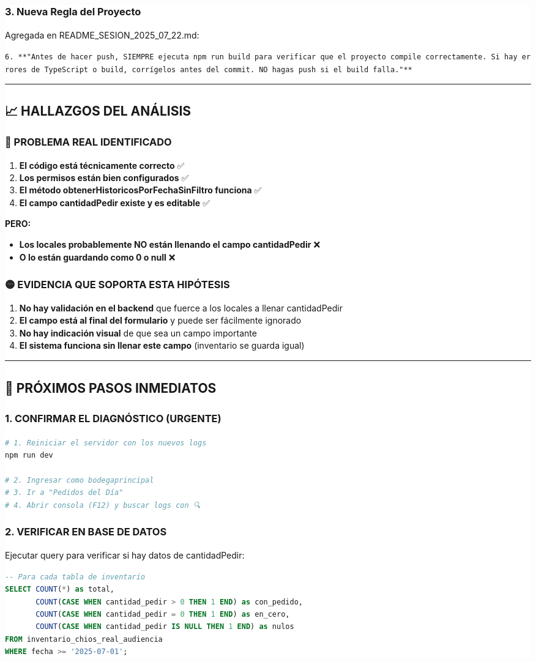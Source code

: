 ### 3. Nueva Regla del Proyecto

Agregada en README_SESION_2025_07_22.md:
```
6. **"Antes de hacer push, SIEMPRE ejecuta npm run build para verificar que el proyecto compile correctamente. Si hay errores de TypeScript o build, corrígelos antes del commit. NO hagas push si el build falla."**
```

---

## 📈 HALLAZGOS DEL ANÁLISIS

### 🔴 PROBLEMA REAL IDENTIFICADO

1. **El código está técnicamente correcto** ✅
2. **Los permisos están bien configurados** ✅
3. **El método obtenerHistoricosPorFechaSinFiltro funciona** ✅
4. **El campo cantidadPedir existe y es editable** ✅

**PERO:**
- **Los locales probablemente NO están llenando el campo cantidadPedir** ❌
- **O lo están guardando como 0 o null** ❌

### 🟡 EVIDENCIA QUE SOPORTA ESTA HIPÓTESIS

1. **No hay validación en el backend** que fuerce a los locales a llenar cantidadPedir
2. **El campo está al final del formulario** y puede ser fácilmente ignorado
3. **No hay indicación visual** de que sea un campo importante
4. **El sistema funciona sin llenar este campo** (inventario se guarda igual)

---

## 🚀 PRÓXIMOS PASOS INMEDIATOS

### 1. CONFIRMAR EL DIAGNÓSTICO (URGENTE)

```bash
# 1. Reiniciar el servidor con los nuevos logs
npm run dev

# 2. Ingresar como bodegaprincipal
# 3. Ir a "Pedidos del Día"
# 4. Abrir consola (F12) y buscar logs con 🔍
```

### 2. VERIFICAR EN BASE DE DATOS

Ejecutar query para verificar si hay datos de cantidadPedir:
```sql
-- Para cada tabla de inventario
SELECT COUNT(*) as total,
       COUNT(CASE WHEN cantidad_pedir > 0 THEN 1 END) as con_pedido,
       COUNT(CASE WHEN cantidad_pedir = 0 THEN 1 END) as en_cero,
       COUNT(CASE WHEN cantidad_pedir IS NULL THEN 1 END) as nulos
FROM inventario_chios_real_audiencia
WHERE fecha >= '2025-07-01';
```

